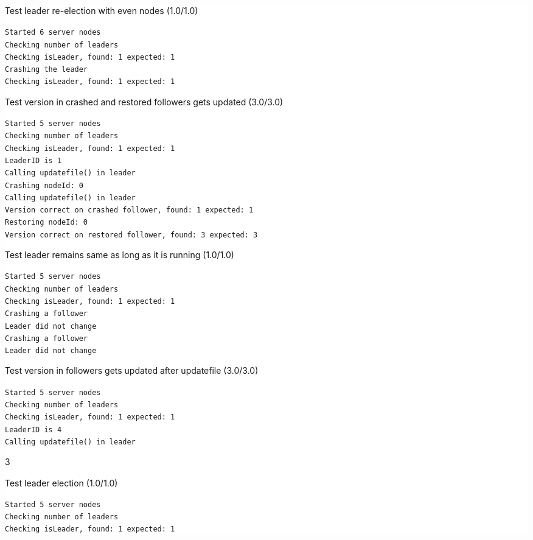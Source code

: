 Test leader re-election with even nodes (1.0/1.0)

```
Started 6 server nodes
Checking number of leaders
Checking isLeader, found: 1 expected: 1
Crashing the leader
Checking isLeader, found: 1 expected: 1
```

Test version in crashed and restored followers gets updated (3.0/3.0)

```
Started 5 server nodes
Checking number of leaders
Checking isLeader, found: 1 expected: 1
LeaderID is 1
Calling updatefile() in leader
Crashing nodeId: 0
Calling updatefile() in leader
Version correct on crashed follower, found: 1 expected: 1
Restoring nodeId: 0
Version correct on restored follower, found: 3 expected: 3
```

Test leader remains same as long as it is running (1.0/1.0)

```
Started 5 server nodes
Checking number of leaders
Checking isLeader, found: 1 expected: 1
Crashing a follower
Leader did not change
Crashing a follower
Leader did not change
```

Test version in followers gets updated after updatefile (3.0/3.0)

```
Started 5 server nodes
Checking number of leaders
Checking isLeader, found: 1 expected: 1
LeaderID is 4
Calling updatefile() in leader
```





3


Test leader election (1.0/1.0)

```
Started 5 server nodes
Checking number of leaders
Checking isLeader, found: 1 expected: 1
```
